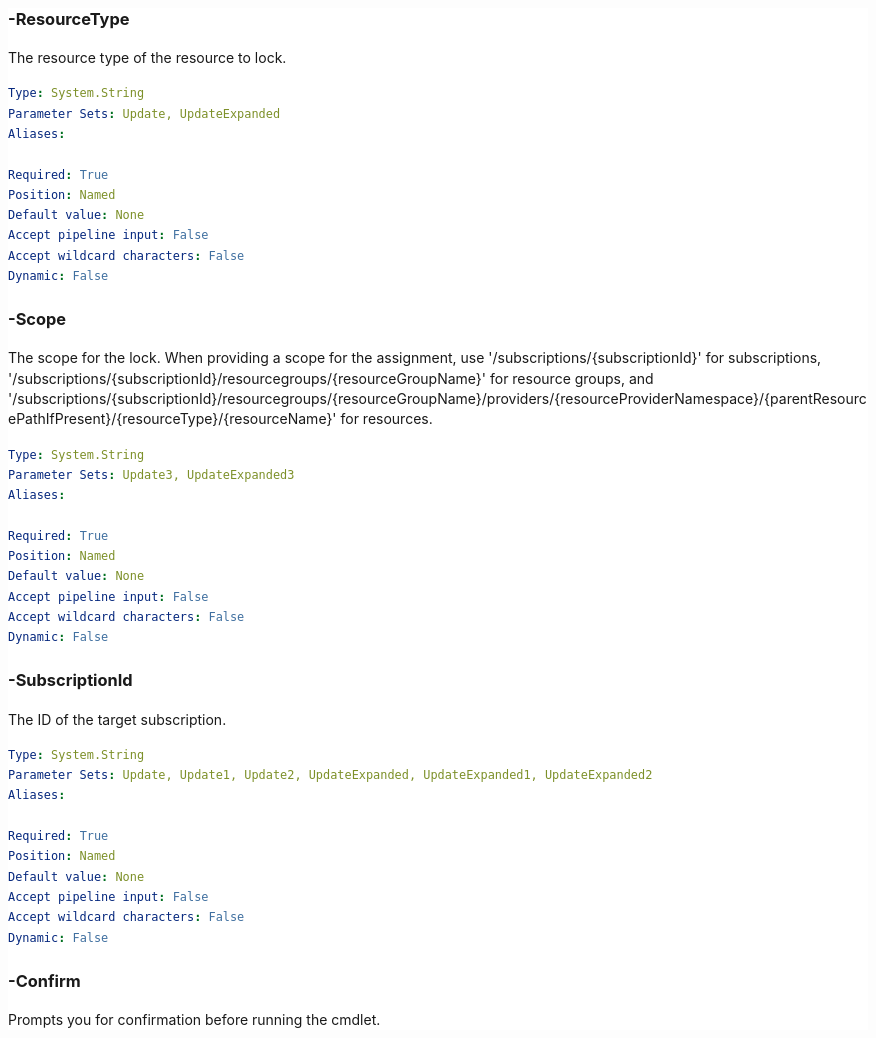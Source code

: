 ### -ResourceType
The resource type of the resource to lock.

```yaml
Type: System.String
Parameter Sets: Update, UpdateExpanded
Aliases:

Required: True
Position: Named
Default value: None
Accept pipeline input: False
Accept wildcard characters: False
Dynamic: False
```

### -Scope
The scope for the lock.
When providing a scope for the assignment, use '/subscriptions/{subscriptionId}' for subscriptions, '/subscriptions/{subscriptionId}/resourcegroups/{resourceGroupName}' for resource groups, and '/subscriptions/{subscriptionId}/resourcegroups/{resourceGroupName}/providers/{resourceProviderNamespace}/{parentResourcePathIfPresent}/{resourceType}/{resourceName}' for resources.

```yaml
Type: System.String
Parameter Sets: Update3, UpdateExpanded3
Aliases:

Required: True
Position: Named
Default value: None
Accept pipeline input: False
Accept wildcard characters: False
Dynamic: False
```

### -SubscriptionId
The ID of the target subscription.

```yaml
Type: System.String
Parameter Sets: Update, Update1, Update2, UpdateExpanded, UpdateExpanded1, UpdateExpanded2
Aliases:

Required: True
Position: Named
Default value: None
Accept pipeline input: False
Accept wildcard characters: False
Dynamic: False
```

### -Confirm
Prompts you for confirmation before running the cmdlet.
